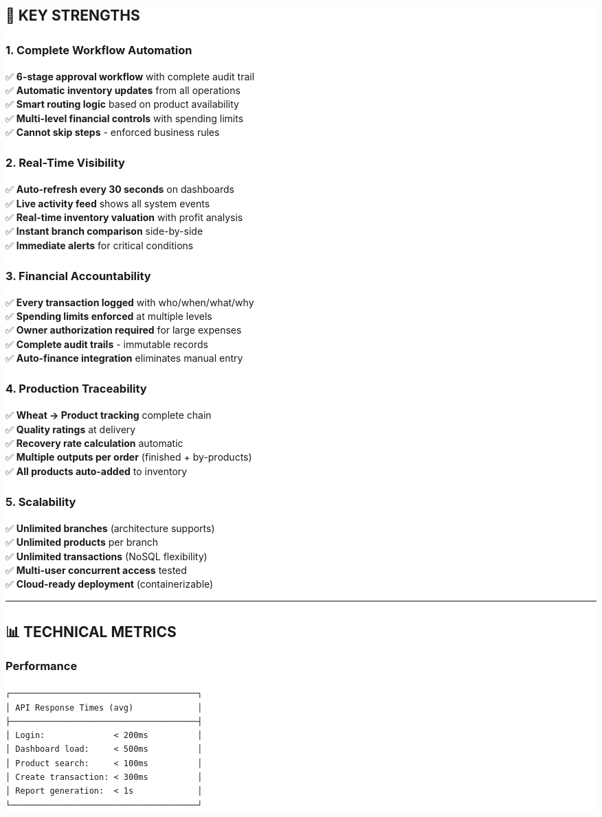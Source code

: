 
## 💪 KEY STRENGTHS

### 1. Complete Workflow Automation
✅ **6-stage approval workflow** with complete audit trail  
✅ **Automatic inventory updates** from all operations  
✅ **Smart routing logic** based on product availability  
✅ **Multi-level financial controls** with spending limits  
✅ **Cannot skip steps** - enforced business rules

### 2. Real-Time Visibility
✅ **Auto-refresh every 30 seconds** on dashboards  
✅ **Live activity feed** shows all system events  
✅ **Real-time inventory valuation** with profit analysis  
✅ **Instant branch comparison** side-by-side  
✅ **Immediate alerts** for critical conditions

### 3. Financial Accountability
✅ **Every transaction logged** with who/when/what/why  
✅ **Spending limits enforced** at multiple levels  
✅ **Owner authorization required** for large expenses  
✅ **Complete audit trails** - immutable records  
✅ **Auto-finance integration** eliminates manual entry

### 4. Production Traceability
✅ **Wheat → Product tracking** complete chain  
✅ **Quality ratings** at delivery  
✅ **Recovery rate calculation** automatic  
✅ **Multiple outputs per order** (finished + by-products)  
✅ **All products auto-added** to inventory

### 5. Scalability
✅ **Unlimited branches** (architecture supports)  
✅ **Unlimited products** per branch  
✅ **Unlimited transactions** (NoSQL flexibility)  
✅ **Multi-user concurrent access** tested  
✅ **Cloud-ready deployment** (containerizable)

---

## 📊 TECHNICAL METRICS

### Performance
```
┌──────────────────────────────────────┐
│ API Response Times (avg)             │
├──────────────────────────────────────┤
│ Login:              < 200ms          │
│ Dashboard load:     < 500ms          │
│ Product search:     < 100ms          │
│ Create transaction: < 300ms          │
│ Report generation:  < 1s             │
└──────────────────────────────────────┘
```
